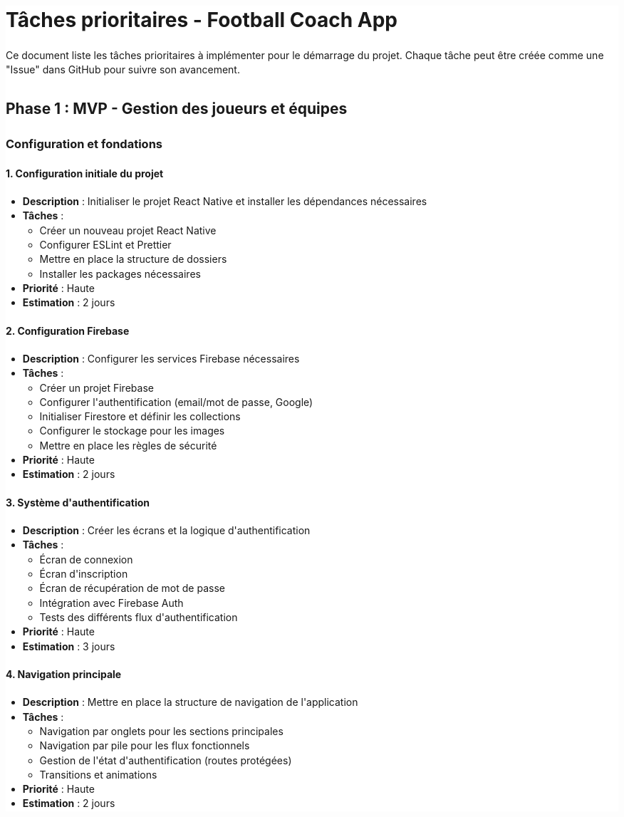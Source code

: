 # Tâches prioritaires - Football Coach App

Ce document liste les tâches prioritaires à implémenter pour le démarrage du projet. Chaque tâche peut être créée comme une "Issue" dans GitHub pour suivre son avancement.

## Phase 1 : MVP - Gestion des joueurs et équipes

### Configuration et fondations

#### 1. Configuration initiale du projet
- **Description** : Initialiser le projet React Native et installer les dépendances nécessaires
- **Tâches** :
  - Créer un nouveau projet React Native
  - Configurer ESLint et Prettier
  - Mettre en place la structure de dossiers
  - Installer les packages nécessaires
- **Priorité** : Haute
- **Estimation** : 2 jours

#### 2. Configuration Firebase
- **Description** : Configurer les services Firebase nécessaires
- **Tâches** :
  - Créer un projet Firebase
  - Configurer l'authentification (email/mot de passe, Google)
  - Initialiser Firestore et définir les collections
  - Configurer le stockage pour les images
  - Mettre en place les règles de sécurité
- **Priorité** : Haute
- **Estimation** : 2 jours

#### 3. Système d'authentification
- **Description** : Créer les écrans et la logique d'authentification
- **Tâches** :
  - Écran de connexion
  - Écran d'inscription
  - Écran de récupération de mot de passe
  - Intégration avec Firebase Auth
  - Tests des différents flux d'authentification
- **Priorité** : Haute
- **Estimation** : 3 jours

#### 4. Navigation principale
- **Description** : Mettre en place la structure de navigation de l'application
- **Tâches** :
  - Navigation par onglets pour les sections principales
  - Navigation par pile pour les flux fonctionnels
  - Gestion de l'état d'authentification (routes protégées)
  - Transitions et animations
- **Priorité** : Haute
- **Estimation** : 2 jours
